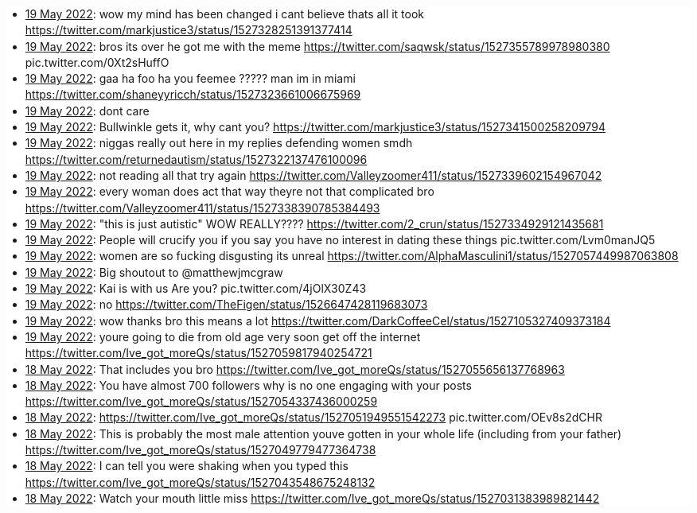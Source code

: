 * [19 May 2022](https://web.archive.org/web/20220519191448/https://twitter.com/returnedautism/status/1527359415485014016): wow my mind has been changed i cant believe thats all it took https://twitter.com/markjustice3/status/1527328251391377414 
* [19 May 2022](https://web.archive.org/web/20220519183650/https://twitter.com/returnedautism/status/1527357082969657349): bros its over he got me with the meme  https://twitter.com/saqwsk/status/1527355789978980380  pic.twitter.com/0Xt2sHuffO 
* [19 May 2022](https://web.archive.org/web/20220519180817/https://twitter.com/returnedautism/status/1527349081462702080): gaa ha  foo ha  you feemee  ?????  man im in miami https://twitter.com/shaneyyricch/status/1527323661006675969 
* [19 May 2022](https://web.archive.org/web/20220519174131/https://twitter.com/returnedautism/status/1527341756894760968): dont care 
* [19 May 2022](https://web.archive.org/web/20220519174131/https://twitter.com/returnedautism/status/1527341756894760968): Bullwinkle gets it, why cant you? https://twitter.com/markjustice3/status/1527341500258209794 
* [19 May 2022](https://web.archive.org/web/20220519174820/https://twitter.com/returnedautism/status/1527340244361953280): niggas really out here in my replies defending women smdh https://twitter.com/returnedautism/status/1527322137476100096 
* [19 May 2022](https://web.archive.org/web/20220519174418/https://twitter.com/returnedautism/status/1527340025259896832): not reading all that try again https://twitter.com/Valleyzoomer411/status/1527339602154967042 
* [19 May 2022](https://web.archive.org/web/20220519172551/https://twitter.com/returnedautism/status/1527339201410506753): every woman does act that way theyre not that complicated bro https://twitter.com/Valleyzoomer411/status/1527338390785384493 
* [19 May 2022](https://web.archive.org/web/20220519171158/https://twitter.com/returnedautism/status/1527335624725782564): "this is just autistic"  WOW REALLY???? https://twitter.com/2_crun/status/1527334929121435681 
* [19 May 2022](https://web.archive.org/web/20220519162724/https://twitter.com/returnedautism/status/1527322137476100096): People will crucify you if you say you have no interest in dating these things pic.twitter.com/Lvm0manJQ5 
* [19 May 2022](https://web.archive.org/web/20220519162724/https://twitter.com/returnedautism/status/1527322137476100096): women are so fucking disgusting its unreal https://twitter.com/AlphaMasculini1/status/1527057449987063808 
* [19 May 2022](https://web.archive.org/web/20220519153818/https://twitter.com/returnedautism/status/1527312033066078209): Big shoutout to  @matthewjmcgraw 
* [19 May 2022](https://web.archive.org/web/20220519153818/https://twitter.com/returnedautism/status/1527312033066078209): Kai is with us  Are you? pic.twitter.com/4jOlX30Z43 
* [19 May 2022](https://web.archive.org/web/20220519031334/https://twitter.com/returnedautism/status/1527122986561576967): no https://twitter.com/TheFigen/status/1526647428119683073 
* [19 May 2022](https://web.archive.org/web/20220519022724/https://twitter.com/returnedautism/status/1527107629499224064): wow thanks bro this means a lot https://twitter.com/DarkCoffeeCel/status/1527105327409373184 
* [19 May 2022](https://web.archive.org/web/20220519004634/https://twitter.com/returnedautism/status/1527087031406546944): youre going to die from old age very soon get off the internet https://twitter.com/Ive_got_moreQs/status/1527059817940254721 
* [18 May 2022](https://web.archive.org/web/20220518224147/https://twitter.com/returnedautism/status/1527055816313929731): That includes you bro https://twitter.com/Ive_got_moreQs/status/1527055656137768963 
* [18 May 2022](https://web.archive.org/web/20220518224018/https://twitter.com/returnedautism/status/1527054589131902978): You have almost 700 followers why is no one engaging with your posts https://twitter.com/Ive_got_moreQs/status/1527054337436000259 
* [18 May 2022](https://web.archive.org/web/20220518223142/https://twitter.com/returnedautism/status/1527053525049655298): https://twitter.com/Ive_got_moreQs/status/1527051949551542273  pic.twitter.com/OEv8s2dCHR 
* [18 May 2022](https://web.archive.org/web/20220518222249/https://twitter.com/returnedautism/status/1527051326261190656): This is probably the most male attention youve gotten in your whole life (including from your father) https://twitter.com/Ive_got_moreQs/status/1527049779477364738 
* [18 May 2022](https://web.archive.org/web/20220518221355/https://twitter.com/returnedautism/status/1527046022052171781): I can tell you were shaking when you typed this https://twitter.com/Ive_got_moreQs/status/1527043548675248132 
* [18 May 2022](https://web.archive.org/web/20220518214932/https://twitter.com/returnedautism/status/1527040553354989574): Watch your mouth little miss https://twitter.com/Ive_got_moreQs/status/1527031383989821442 